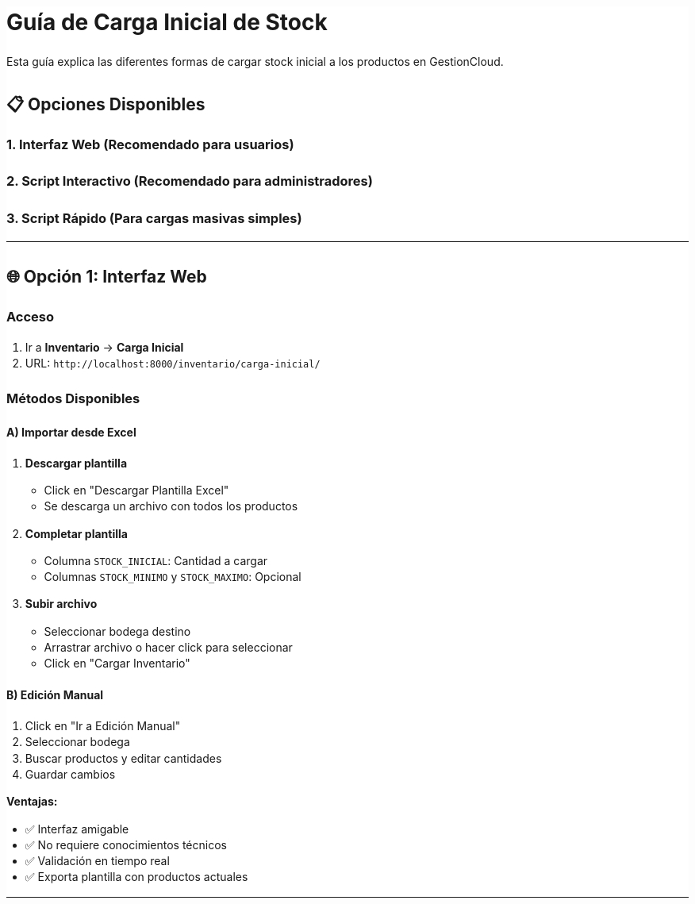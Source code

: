 # Guía de Carga Inicial de Stock

Esta guía explica las diferentes formas de cargar stock inicial a los productos en GestionCloud.

## 📋 Opciones Disponibles

### 1. Interfaz Web (Recomendado para usuarios)
### 2. Script Interactivo (Recomendado para administradores)
### 3. Script Rápido (Para cargas masivas simples)

---

## 🌐 Opción 1: Interfaz Web

### Acceso
1. Ir a **Inventario** → **Carga Inicial**
2. URL: `http://localhost:8000/inventario/carga-inicial/`

### Métodos Disponibles

#### A) Importar desde Excel
1. **Descargar plantilla**
   - Click en "Descargar Plantilla Excel"
   - Se descarga un archivo con todos los productos

2. **Completar plantilla**
   - Columna `STOCK_INICIAL`: Cantidad a cargar
   - Columnas `STOCK_MINIMO` y `STOCK_MAXIMO`: Opcional

3. **Subir archivo**
   - Seleccionar bodega destino
   - Arrastrar archivo o hacer click para seleccionar
   - Click en "Cargar Inventario"

#### B) Edición Manual
1. Click en "Ir a Edición Manual"
2. Seleccionar bodega
3. Buscar productos y editar cantidades
4. Guardar cambios

**Ventajas:**
- ✅ Interfaz amigable
- ✅ No requiere conocimientos técnicos
- ✅ Validación en tiempo real
- ✅ Exporta plantilla con productos actuales

---
